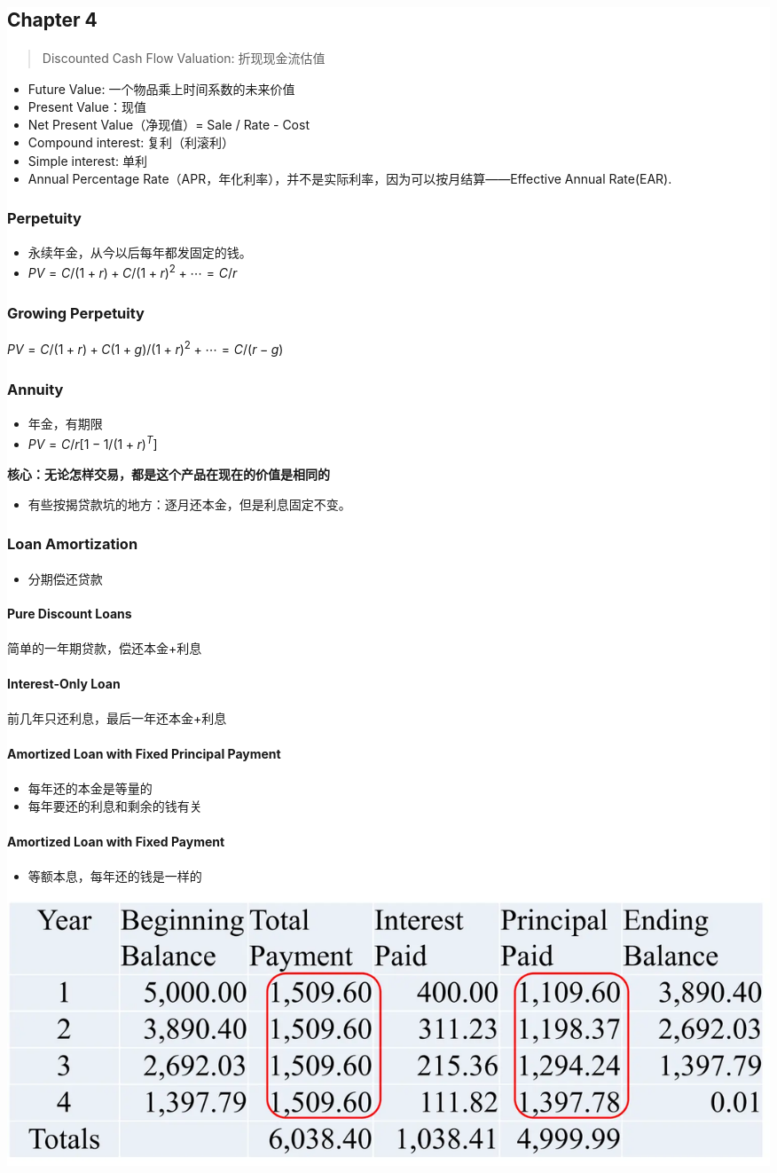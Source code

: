 ## Chapter 4

> Discounted Cash Flow Valuation: 折现现金流估值

- Future Value: 一个物品乘上时间系数的未来价值
- Present Value：现值
- Net Present Value（净现值）= Sale / Rate - Cost
- Compound interest: 复利（利滚利）
- Simple interest: 单利
- Annual Percentage Rate（APR，年化利率），并不是实际利率，因为可以按月结算——Effective Annual Rate(EAR).

### Perpetuity

- 永续年金，从今以后每年都发固定的钱。
- $PV = C/(1+r)+C/(1+r)^2+\cdots=C/r$

### Growing Perpetuity

$PV=C/(1+r)+C(1+g)/(1+r)^2+\cdots=C/(r-g)$

### Annuity

- 年金，有期限
- $PV=C/r[1-1/(1+r)^T]$

**核心：无论怎样交易，都是这个产品在现在的价值是相同的**

- 有些按揭贷款坑的地方：逐月还本金，但是利息固定不变。

### Loan Amortization 

- 分期偿还贷款

#### Pure Discount Loans

简单的一年期贷款，偿还本金+利息

#### Interest-Only Loan

前几年只还利息，最后一年还本金+利息

#### Amortized Loan with **Fixed Principal Payment**

- 每年还的本金是等量的
- 每年要还的利息和剩余的钱有关

#### Amortized Loan with **Fixed Payment**

- 等额本息，每年还的钱是一样的

![](assets/Amortized-Loan-with-Fixed-Payment.7zqf5gesgj.webp)
